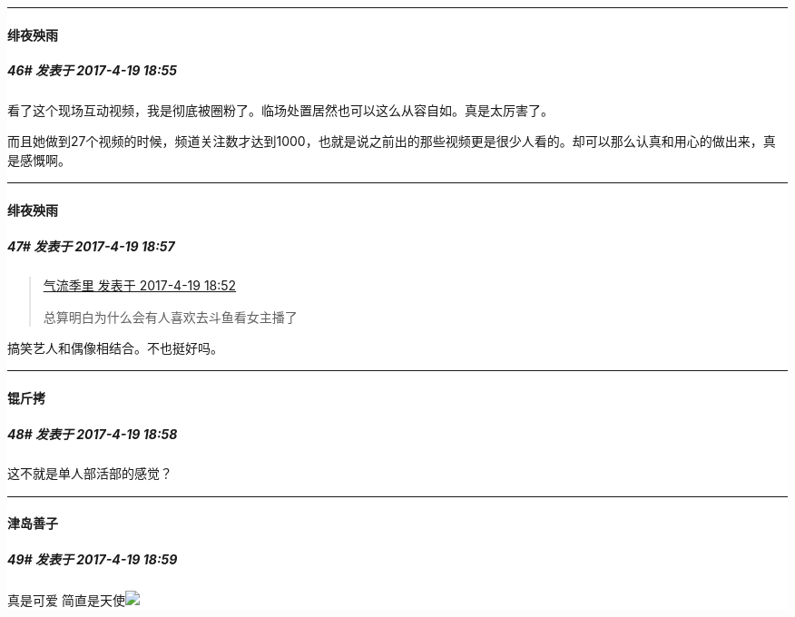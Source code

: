 

-----

####  绯夜殃雨  
##### 46#       发表于 2017-4-19 18:55





看了这个现场互动视频，我是彻底被圈粉了。临场处置居然也可以这么从容自如。真是太厉害了。

而且她做到27个视频的时候，频道关注数才达到1000，也就是说之前出的那些视频更是很少人看的。却可以那么认真和用心的做出来，真是感慨啊。







-----

####  绯夜殃雨  
##### 47#       发表于 2017-4-19 18:57



<blockquote><a href="httphttps://bbs.saraba1st.com/2b/forum.php?mod=redirect&amp;goto=findpost&amp;pid=35713712&amp;ptid=1487714" target="_blank">气流季里 发表于 2017-4-19 18:52</a>

总算明白为什么会有人喜欢去斗鱼看女主播了</blockquote>
搞笑艺人和偶像相结合。不也挺好吗。







-----

####  锟斤拷  
##### 48#       发表于 2017-4-19 18:58




这不就是单人部活部的感觉？







-----

####  津岛善子  
##### 49#       发表于 2017-4-19 18:59




真是可爱 简直是天使<img src="https://static.saraba1st.com/image/smiley/face2017/077.png" referrerpolicy="no-referrer">


